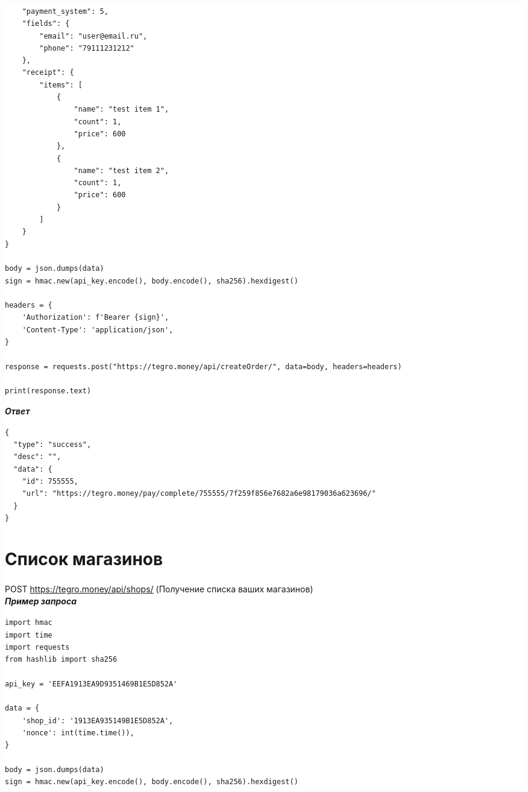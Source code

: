 ```
    "payment_system": 5,
    "fields": {
        "email": "user@email.ru",
        "phone": "79111231212"
    },
    "receipt": {
        "items": [
            {
                "name": "test item 1",
                "count": 1,
                "price": 600
            },
            {
                "name": "test item 2",
                "count": 1,
                "price": 600
            }
        ]
    }
}

body = json.dumps(data)
sign = hmac.new(api_key.encode(), body.encode(), sha256).hexdigest()

headers = {
    'Authorization': f'Bearer {sign}',
    'Content-Type': 'application/json',
}

response = requests.post("https://tegro.money/api/createOrder/", data=body, headers=headers)

print(response.text)
```
***Ответ***
```
{
  "type": "success",
  "desc": "",
  "data": {
    "id": 755555,
    "url": "https://tegro.money/pay/complete/755555/7f259f856e7682a6e98179036a623696/"
  }
}
```
# Список магазинов
POST https://tegro.money/api/shops/ (Получение списка ваших магазинов) <br>
***Пример запроса***
```import json
import hmac
import time
import requests
from hashlib import sha256

api_key = 'EEFA1913EA9D9351469B1E5D852A'

data = {
    'shop_id': '1913EA935149B1E5D852A',
    'nonce': int(time.time()),
}

body = json.dumps(data)
sign = hmac.new(api_key.encode(), body.encode(), sha256).hexdigest()
```
